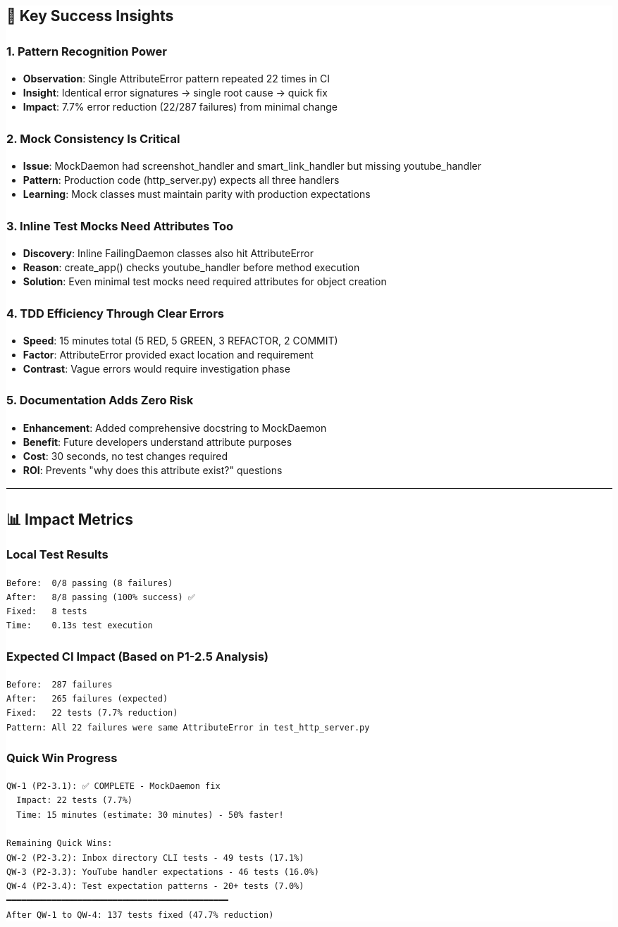 
## 💎 Key Success Insights

### 1. **Pattern Recognition Power**
- **Observation**: Single AttributeError pattern repeated 22 times in CI
- **Insight**: Identical error signatures → single root cause → quick fix
- **Impact**: 7.7% error reduction (22/287 failures) from minimal change

### 2. **Mock Consistency Is Critical**
- **Issue**: MockDaemon had screenshot_handler and smart_link_handler but missing youtube_handler
- **Pattern**: Production code (http_server.py) expects all three handlers
- **Learning**: Mock classes must maintain parity with production expectations

### 3. **Inline Test Mocks Need Attributes Too**
- **Discovery**: Inline FailingDaemon classes also hit AttributeError
- **Reason**: create_app() checks youtube_handler before method execution
- **Solution**: Even minimal test mocks need required attributes for object creation

### 4. **TDD Efficiency Through Clear Errors**
- **Speed**: 15 minutes total (5 RED, 5 GREEN, 3 REFACTOR, 2 COMMIT)
- **Factor**: AttributeError provided exact location and requirement
- **Contrast**: Vague errors would require investigation phase

### 5. **Documentation Adds Zero Risk**
- **Enhancement**: Added comprehensive docstring to MockDaemon
- **Benefit**: Future developers understand attribute purposes
- **Cost**: 30 seconds, no test changes required
- **ROI**: Prevents "why does this attribute exist?" questions

---

## 📊 Impact Metrics

### Local Test Results
```
Before:  0/8 passing (8 failures)
After:   8/8 passing (100% success) ✅
Fixed:   8 tests
Time:    0.13s test execution
```

### Expected CI Impact (Based on P1-2.5 Analysis)
```
Before:  287 failures
After:   265 failures (expected)
Fixed:   22 tests (7.7% reduction)
Pattern: All 22 failures were same AttributeError in test_http_server.py
```

### Quick Win Progress
```
QW-1 (P2-3.1): ✅ COMPLETE - MockDaemon fix
  Impact: 22 tests (7.7%)
  Time: 15 minutes (estimate: 30 minutes) - 50% faster!

Remaining Quick Wins:
QW-2 (P2-3.2): Inbox directory CLI tests - 49 tests (17.1%)
QW-3 (P2-3.3): YouTube handler expectations - 46 tests (16.0%)
QW-4 (P2-3.4): Test expectation patterns - 20+ tests (7.0%)
━━━━━━━━━━━━━━━━━━━━━━━━━━━━━━━━━━━━━━━━━━━━
After QW-1 to QW-4: 137 tests fixed (47.7% reduction)
```